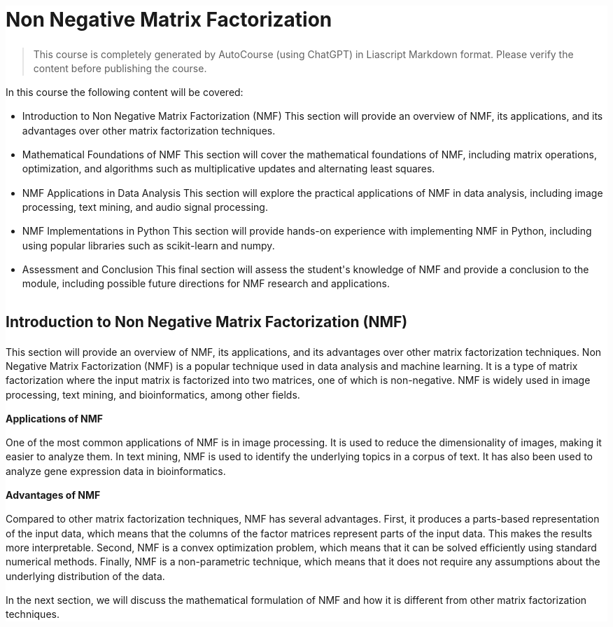 

# Non Negative Matrix Factorization

> This course is completely generated by AutoCourse (using ChatGPT) in Liascript Markdown format.
> Please verify the content before publishing the course. 
 

In this course the following content will be covered: 

- Introduction to Non Negative Matrix Factorization (NMF) 
 This section will provide an overview of NMF, its applications, and its advantages over other matrix factorization techniques. 

- Mathematical Foundations of NMF 
 This section will cover the mathematical foundations of NMF, including matrix operations, optimization, and algorithms such as multiplicative updates and alternating least squares. 

- NMF Applications in Data Analysis 
 This section will explore the practical applications of NMF in data analysis, including image processing, text mining, and audio signal processing. 

- NMF Implementations in Python 
 This section will provide hands-on experience with implementing NMF in Python, including using popular libraries such as scikit-learn and numpy. 

- Assessment and Conclusion 
 This final section will assess the student's knowledge of NMF and provide a conclusion to the module, including possible future directions for NMF research and applications. 

## Introduction to Non Negative Matrix Factorization (NMF)
This section will provide an overview of NMF, its applications, and its advantages over other matrix factorization techniques.
Non Negative Matrix Factorization (NMF) is a popular technique used in data analysis and machine learning. It is a type of matrix factorization where the input matrix is factorized into two matrices, one of which is non-negative. NMF is widely used in image processing, text mining, and bioinformatics, among other fields. 

**Applications of NMF**

One of the most common applications of NMF is in image processing. It is used to reduce the dimensionality of images, making it easier to analyze them. In text mining, NMF is used to identify the underlying topics in a corpus of text. It has also been used to analyze gene expression data in bioinformatics.

**Advantages of NMF**

Compared to other matrix factorization techniques, NMF has several advantages. First, it produces a parts-based representation of the input data, which means that the columns of the factor matrices represent parts of the input data. This makes the results more interpretable. Second, NMF is a convex optimization problem, which means that it can be solved efficiently using standard numerical methods. Finally, NMF is a non-parametric technique, which means that it does not require any assumptions about the underlying distribution of the data.

In the next section, we will discuss the mathematical formulation of NMF and how it is different from other matrix factorization techniques.
